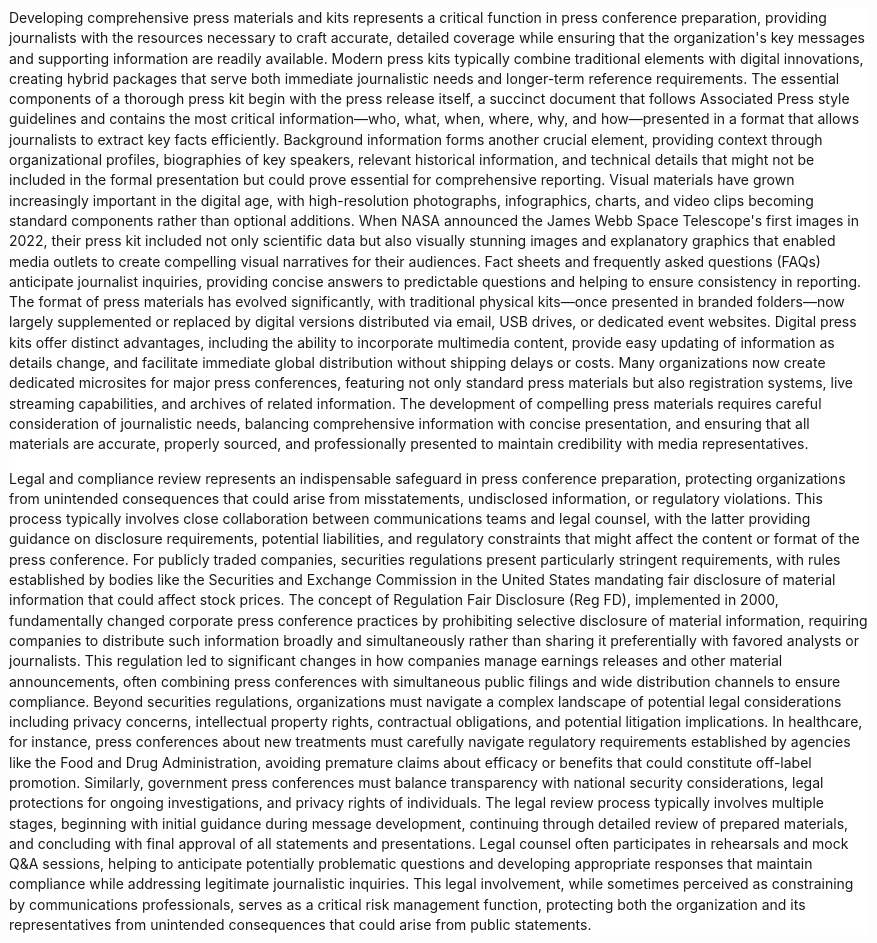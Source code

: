 Developing comprehensive press materials and kits represents a critical function in press conference preparation, providing journalists with the resources necessary to craft accurate, detailed coverage while ensuring that the organization's key messages and supporting information are readily available. Modern press kits typically combine traditional elements with digital innovations, creating hybrid packages that serve both immediate journalistic needs and longer-term reference requirements. The essential components of a thorough press kit begin with the press release itself, a succinct document that follows Associated Press style guidelines and contains the most critical information—who, what, when, where, why, and how—presented in a format that allows journalists to extract key facts efficiently. Background information forms another crucial element, providing context through organizational profiles, biographies of key speakers, relevant historical information, and technical details that might not be included in the formal presentation but could prove essential for comprehensive reporting. Visual materials have grown increasingly important in the digital age, with high-resolution photographs, infographics, charts, and video clips becoming standard components rather than optional additions. When NASA announced the James Webb Space Telescope's first images in 2022, their press kit included not only scientific data but also visually stunning images and explanatory graphics that enabled media outlets to create compelling visual narratives for their audiences. Fact sheets and frequently asked questions (FAQs) anticipate journalist inquiries, providing concise answers to predictable questions and helping to ensure consistency in reporting. The format of press materials has evolved significantly, with traditional physical kits—once presented in branded folders—now largely supplemented or replaced by digital versions distributed via email, USB drives, or dedicated event websites. Digital press kits offer distinct advantages, including the ability to incorporate multimedia content, provide easy updating of information as details change, and facilitate immediate global distribution without shipping delays or costs. Many organizations now create dedicated microsites for major press conferences, featuring not only standard press materials but also registration systems, live streaming capabilities, and archives of related information. The development of compelling press materials requires careful consideration of journalistic needs, balancing comprehensive information with concise presentation, and ensuring that all materials are accurate, properly sourced, and professionally presented to maintain credibility with media representatives.

Legal and compliance review represents an indispensable safeguard in press conference preparation, protecting organizations from unintended consequences that could arise from misstatements, undisclosed information, or regulatory violations. This process typically involves close collaboration between communications teams and legal counsel, with the latter providing guidance on disclosure requirements, potential liabilities, and regulatory constraints that might affect the content or format of the press conference. For publicly traded companies, securities regulations present particularly stringent requirements, with rules established by bodies like the Securities and Exchange Commission in the United States mandating fair disclosure of material information that could affect stock prices. The concept of Regulation Fair Disclosure (Reg FD), implemented in 2000, fundamentally changed corporate press conference practices by prohibiting selective disclosure of material information, requiring companies to distribute such information broadly and simultaneously rather than sharing it preferentially with favored analysts or journalists. This regulation led to significant changes in how companies manage earnings releases and other material announcements, often combining press conferences with simultaneous public filings and wide distribution channels to ensure compliance. Beyond securities regulations, organizations must navigate a complex landscape of potential legal considerations including privacy concerns, intellectual property rights, contractual obligations, and potential litigation implications. In healthcare, for instance, press conferences about new treatments must carefully navigate regulatory requirements established by agencies like the Food and Drug Administration, avoiding premature claims about efficacy or benefits that could constitute off-label promotion. Similarly, government press conferences must balance transparency with national security considerations, legal protections for ongoing investigations, and privacy rights of individuals. The legal review process typically involves multiple stages, beginning with initial guidance during message development, continuing through detailed review of prepared materials, and concluding with final approval of all statements and presentations. Legal counsel often participates in rehearsals and mock Q&A sessions, helping to anticipate potentially problematic questions and developing appropriate responses that maintain compliance while addressing legitimate journalistic inquiries. This legal involvement, while sometimes perceived as constraining by communications professionals, serves as a critical risk management function, protecting both the organization and its representatives from unintended consequences that could arise from public statements.

